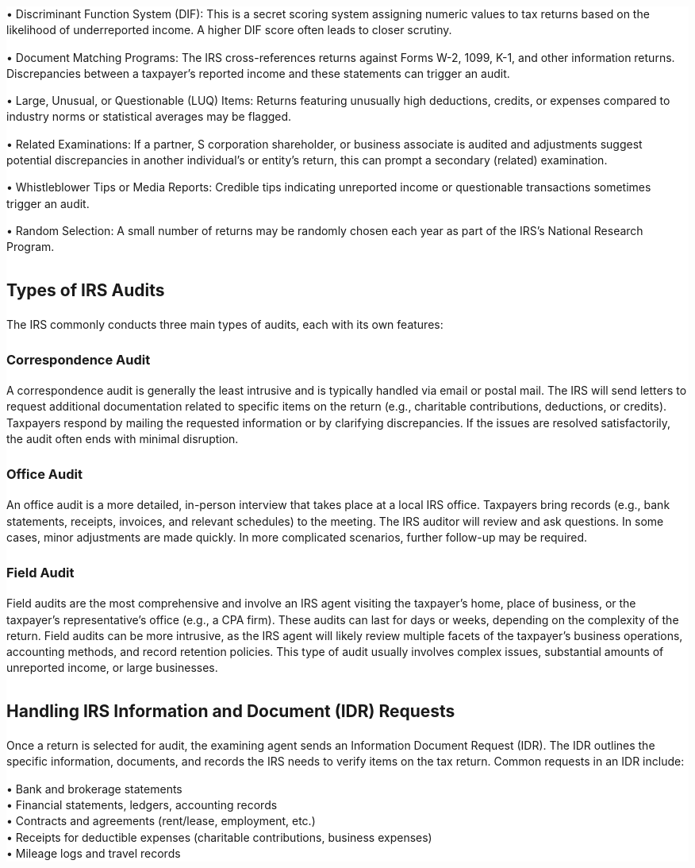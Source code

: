 • Discriminant Function System (DIF): This is a secret scoring system assigning numeric values to tax returns based on the likelihood of underreported income. A higher DIF score often leads to closer scrutiny.

• Document Matching Programs: The IRS cross-references returns against Forms W-2, 1099, K-1, and other information returns. Discrepancies between a taxpayer’s reported income and these statements can trigger an audit.

• Large, Unusual, or Questionable (LUQ) Items: Returns featuring unusually high deductions, credits, or expenses compared to industry norms or statistical averages may be flagged.

• Related Examinations: If a partner, S corporation shareholder, or business associate is audited and adjustments suggest potential discrepancies in another individual’s or entity’s return, this can prompt a secondary (related) examination.

• Whistleblower Tips or Media Reports: Credible tips indicating unreported income or questionable transactions sometimes trigger an audit.

• Random Selection: A small number of returns may be randomly chosen each year as part of the IRS’s National Research Program.

## Types of IRS Audits

The IRS commonly conducts three main types of audits, each with its own features:

### Correspondence Audit
A correspondence audit is generally the least intrusive and is typically handled via email or postal mail. The IRS will send letters to request additional documentation related to specific items on the return (e.g., charitable contributions, deductions, or credits). Taxpayers respond by mailing the requested information or by clarifying discrepancies. If the issues are resolved satisfactorily, the audit often ends with minimal disruption.

### Office Audit
An office audit is a more detailed, in-person interview that takes place at a local IRS office. Taxpayers bring records (e.g., bank statements, receipts, invoices, and relevant schedules) to the meeting. The IRS auditor will review and ask questions. In some cases, minor adjustments are made quickly. In more complicated scenarios, further follow-up may be required.

### Field Audit
Field audits are the most comprehensive and involve an IRS agent visiting the taxpayer’s home, place of business, or the taxpayer’s representative’s office (e.g., a CPA firm). These audits can last for days or weeks, depending on the complexity of the return. Field audits can be more intrusive, as the IRS agent will likely review multiple facets of the taxpayer’s business operations, accounting methods, and record retention policies. This type of audit usually involves complex issues, substantial amounts of unreported income, or large businesses.

## Handling IRS Information and Document (IDR) Requests

Once a return is selected for audit, the examining agent sends an Information Document Request (IDR). The IDR outlines the specific information, documents, and records the IRS needs to verify items on the tax return. Common requests in an IDR include:

• Bank and brokerage statements  
• Financial statements, ledgers, accounting records  
• Contracts and agreements (rent/lease, employment, etc.)  
• Receipts for deductible expenses (charitable contributions, business expenses)  
• Mileage logs and travel records  
